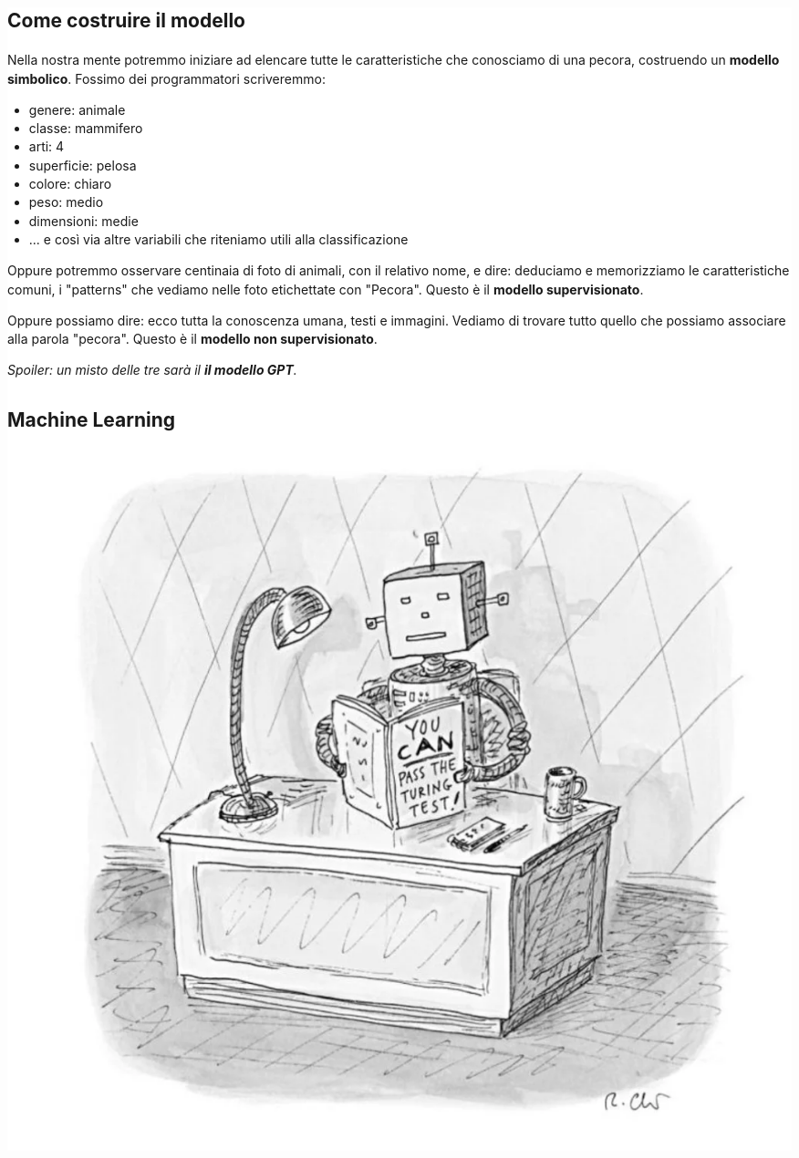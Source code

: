 ## Come costruire il modello

Nella nostra mente potremmo iniziare ad elencare tutte le caratteristiche che conosciamo di una pecora, costruendo un **modello simbolico**. Fossimo dei programmatori scriveremmo:

- genere: animale
- classe: mammifero
- arti: 4
- superficie: pelosa
- colore: chiaro
- peso: medio
- dimensioni: medie
- ... e così via altre variabili che riteniamo utili alla classificazione

Oppure potremmo osservare centinaia di foto di animali, con il relativo nome, e dire: deduciamo e memorizziamo le caratteristiche comuni, i "patterns" che vediamo nelle foto etichettate con "Pecora". Questo è il **modello supervisionato**.

Oppure possiamo dire: ecco tutta la conoscenza umana, testi e immagini. Vediamo di trovare tutto quello che possiamo associare alla parola "pecora". Questo è il **modello non supervisionato**.

_Spoiler: un misto delle tre sarà il **il modello GPT**._

## Machine Learning

![](../../assets/img/talk/comic-ml.webp)
